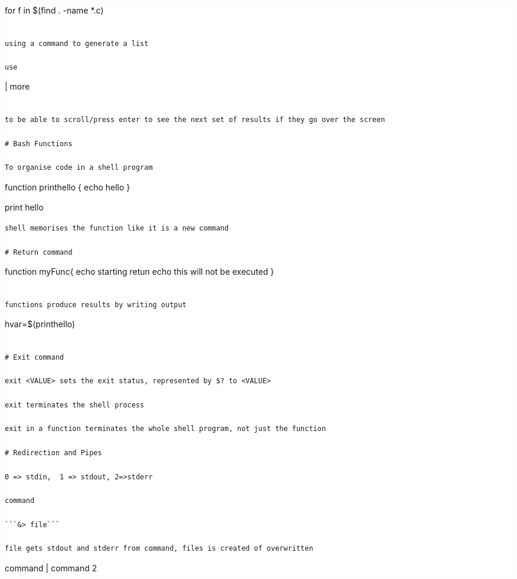 ```

```
for f in $(find . -name *.c)
```

using a command to generate a list

use

```
| more
```

to be able to scroll/press enter to see the next set of results if they go over the screen

# Bash Functions

To organise code in a shell program

```
function printhello {
	echo hello
}

print hello
```
shell memorises the function like it is a new command

# Return command

```
function myFunc{
echo starting
retun
echo this will not be executed
}
```

functions produce results by writing output

```
hvar=$(printhello)
```

# Exit command

exit <VALUE> sets the exit status, represented by $? to <VALUE>

exit terminates the shell process

exit in a function terminates the whole shell program, not just the function

# Redirection and Pipes

0 => stdin,  1 => stdout, 2=>stderr

command

```&> file```

file gets stdout and stderr from command, files is created of overwritten

```
command | command 2
```
```